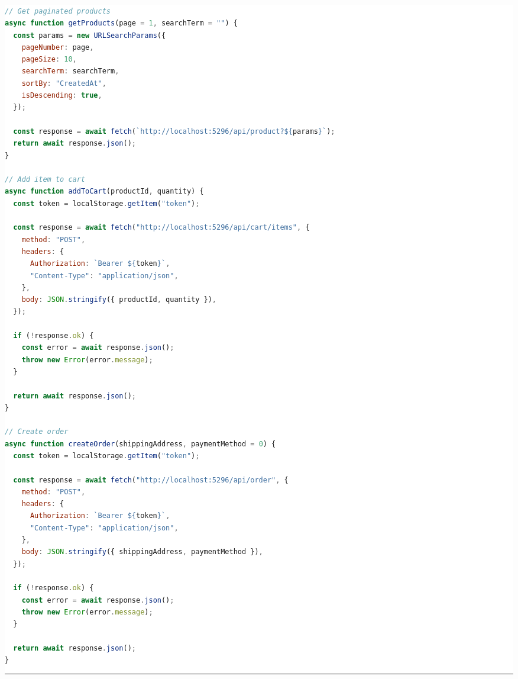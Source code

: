 ```javascript
// Get paginated products
async function getProducts(page = 1, searchTerm = "") {
  const params = new URLSearchParams({
    pageNumber: page,
    pageSize: 10,
    searchTerm: searchTerm,
    sortBy: "CreatedAt",
    isDescending: true,
  });

  const response = await fetch(`http://localhost:5296/api/product?${params}`);
  return await response.json();
}

// Add item to cart
async function addToCart(productId, quantity) {
  const token = localStorage.getItem("token");

  const response = await fetch("http://localhost:5296/api/cart/items", {
    method: "POST",
    headers: {
      Authorization: `Bearer ${token}`,
      "Content-Type": "application/json",
    },
    body: JSON.stringify({ productId, quantity }),
  });

  if (!response.ok) {
    const error = await response.json();
    throw new Error(error.message);
  }

  return await response.json();
}

// Create order
async function createOrder(shippingAddress, paymentMethod = 0) {
  const token = localStorage.getItem("token");

  const response = await fetch("http://localhost:5296/api/order", {
    method: "POST",
    headers: {
      Authorization: `Bearer ${token}`,
      "Content-Type": "application/json",
    },
    body: JSON.stringify({ shippingAddress, paymentMethod }),
  });

  if (!response.ok) {
    const error = await response.json();
    throw new Error(error.message);
  }

  return await response.json();
}
```

---